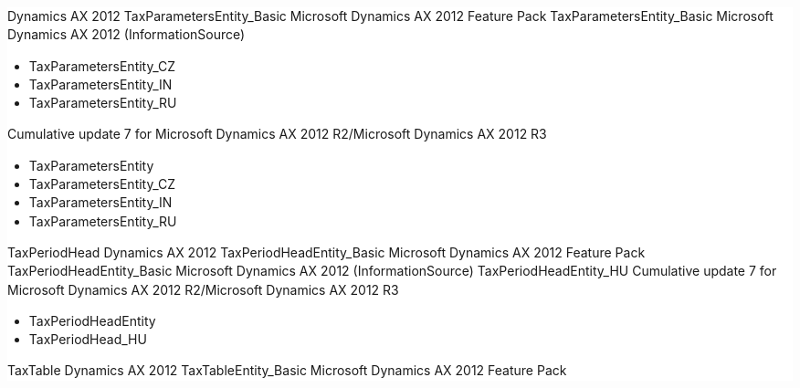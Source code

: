 <td>Dynamics AX 2012</td>
<td>TaxParametersEntity_Basic</td>
</tr>
<tr>
<td></td>
<td>Microsoft Dynamics AX 2012 Feature Pack</td>
<td>TaxParametersEntity_Basic</td>
</tr>
<tr>
<td></td>
<td>Microsoft Dynamics AX 2012 (InformationSource)</td>
<td>
<ul>
<li>TaxParametersEntity_CZ</li>
<li>TaxParametersEntity_IN</li>
<li>TaxParametersEntity_RU</li>
</ul>
</td>
</tr>
<tr>
<td></td>
<td>Cumulative update 7 for Microsoft Dynamics AX 2012 R2/Microsoft Dynamics AX 2012 R3</td>
<td>
<ul>
<li>TaxParametersEntity</li>
<li>TaxParametersEntity_CZ</li>
<li>TaxParametersEntity_IN</li>
<li>TaxParametersEntity_RU</li>
</ul>
</td>
</tr>
<tr>
<td>TaxPeriodHead</td>
<td>Dynamics AX 2012</td>
<td>TaxPeriodHeadEntity_Basic</td>
</tr>
<tr>
<td></td>
<td>Microsoft Dynamics AX 2012 Feature Pack</td>
<td>TaxPeriodHeadEntity_Basic</td>
</tr>
<tr>
<td></td>
<td>Microsoft Dynamics AX 2012 (InformationSource)</td>
<td>TaxPeriodHeadEntity_HU</td>
</tr>
<tr>
<td></td>
<td>Cumulative update 7 for Microsoft Dynamics AX 2012 R2/Microsoft Dynamics AX 2012 R3</td>
<td>
<ul>
<li>TaxPeriodHeadEntity</li>
<li>TaxPeriodHead_HU</li>
</ul>
</td>
</tr>
<tr>
<td>TaxTable</td>
<td>Dynamics AX 2012</td>
<td>TaxTableEntity_Basic</td>
</tr>
<tr>
<td></td>
<td>Microsoft Dynamics AX 2012 Feature Pack</td>